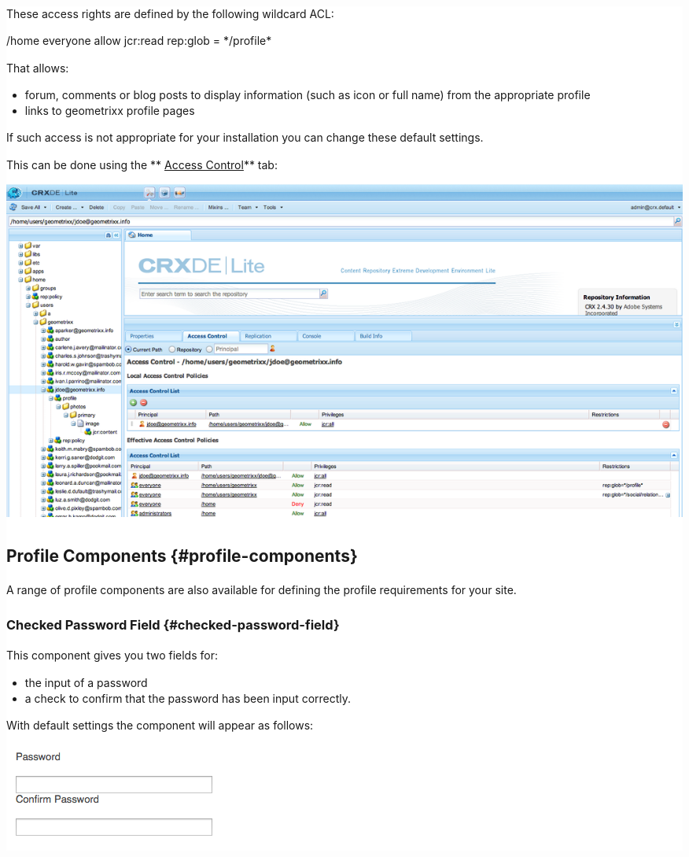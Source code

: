 These access rights are defined by the following wildcard ACL:

/home everyone allow jcr:read rep:glob = &#42;/profile&#42;

That allows:

* forum, comments or blog posts to display information (such as icon or full name) from the appropriate profile
* links to geometrixx profile pages

If such access is not appropriate for your installation you can change these default settings.

This can be done using the ** [Access Control](../../administering/using/user-group-ac-admin.md#accessrightmanagement)** tab:

![](assets/aclmanager.png) 



## Profile Components {#profile-components}

A range of profile components are also available for defining the profile requirements for your site.

### Checked Password Field {#checked-password-field}

This component gives you two fields for:

* the input of a password
* a check to confirm that the password has been input correctly.

With default settings the component will appear as follows:

![](assets/DC_Profiles_CheckedPassword.png) 
